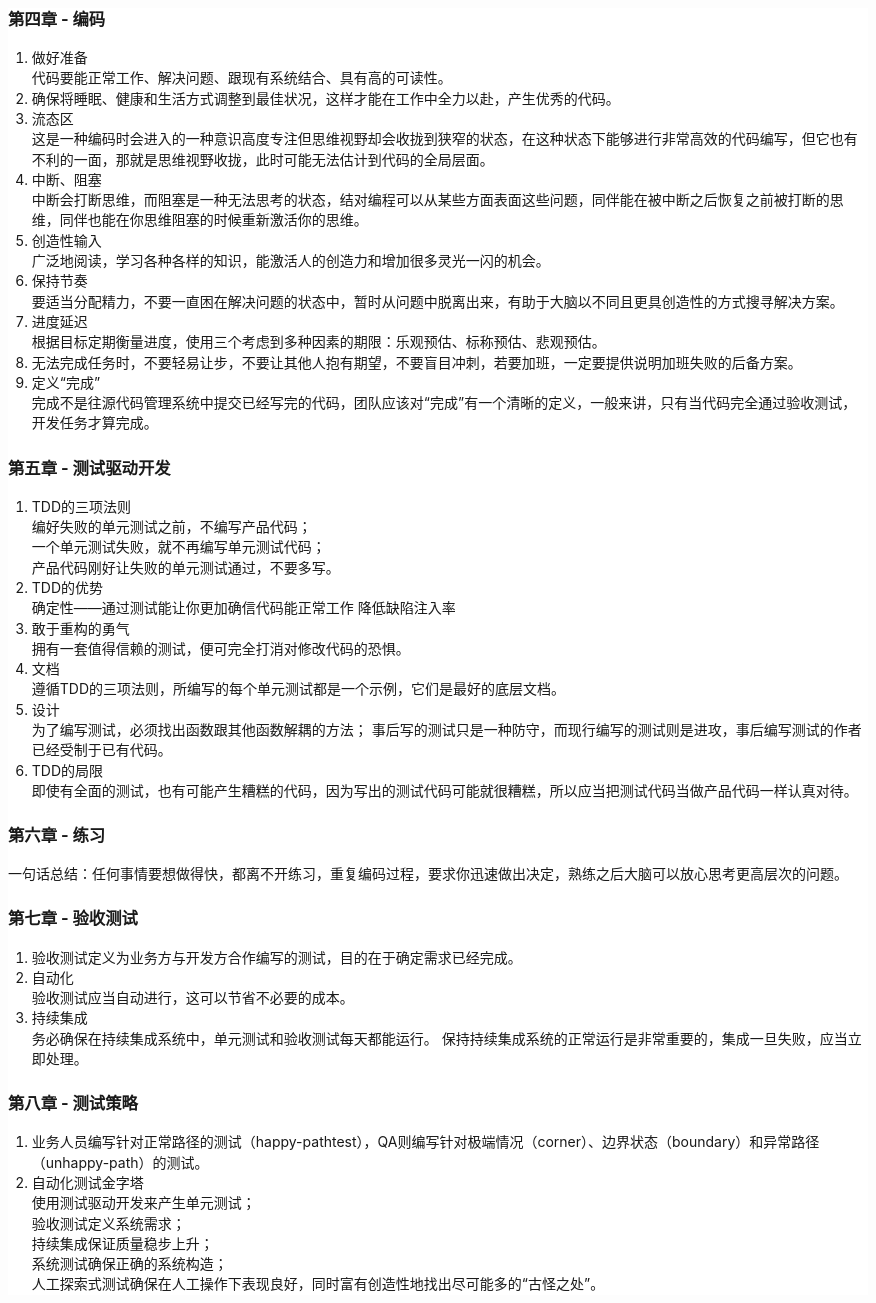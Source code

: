 ### 第四章 - 编码
1. 做好准备  
代码要能正常工作、解决问题、跟现有系统结合、具有高的可读性。
2. 确保将睡眠、健康和生活方式调整到最佳状况，这样才能在工作中全力以赴，产生优秀的代码。  
3. 流态区  
这是一种编码时会进入的一种意识高度专注但思维视野却会收拢到狭窄的状态，在这种状态下能够进行非常高效的代码编写，但它也有不利的一面，那就是思维视野收拢，此时可能无法估计到代码的全局层面。
4. 中断、阻塞  
中断会打断思维，而阻塞是一种无法思考的状态，结对编程可以从某些方面表面这些问题，同伴能在被中断之后恢复之前被打断的思维，同伴也能在你思维阻塞的时候重新激活你的思维。
5. 创造性输入  
广泛地阅读，学习各种各样的知识，能激活人的创造力和增加很多灵光一闪的机会。
6. 保持节奏  
要适当分配精力，不要一直困在解决问题的状态中，暂时从问题中脱离出来，有助于大脑以不同且更具创造性的方式搜寻解决方案。
7. 进度延迟  
根据目标定期衡量进度，使用三个考虑到多种因素的期限：乐观预估、标称预估、悲观预估。
8. 无法完成任务时，不要轻易让步，不要让其他人抱有期望，不要盲目冲刺，若要加班，一定要提供说明加班失败的后备方案。  
9. 定义“完成”  
完成不是往源代码管理系统中提交已经写完的代码，团队应该对“完成”有一个清晰的定义，一般来讲，只有当代码完全通过验收测试，开发任务才算完成。

### 第五章 - 测试驱动开发
1. TDD的三项法则  
编好失败的单元测试之前，不编写产品代码；  
一个单元测试失败，就不再编写单元测试代码；  
产品代码刚好让失败的单元测试通过，不要多写。
2. TDD的优势  
确定性——通过测试能让你更加确信代码能正常工作
降低缺陷注入率
3. 敢于重构的勇气  
拥有一套值得信赖的测试，便可完全打消对修改代码的恐惧。
4. 文档  
遵循TDD的三项法则，所编写的每个单元测试都是一个示例，它们是最好的底层文档。
5. 设计  
为了编写测试，必须找出函数跟其他函数解耦的方法；
事后写的测试只是一种防守，而现行编写的测试则是进攻，事后编写测试的作者已经受制于已有代码。
6. TDD的局限  
即使有全面的测试，也有可能产生糟糕的代码，因为写出的测试代码可能就很糟糕，所以应当把测试代码当做产品代码一样认真对待。

### 第六章 - 练习
一句话总结：任何事情要想做得快，都离不开练习，重复编码过程，要求你迅速做出决定，熟练之后大脑可以放心思考更高层次的问题。

### 第七章 - 验收测试
1. 验收测试定义为业务方与开发方合作编写的测试，目的在于确定需求已经完成。
2. 自动化  
验收测试应当自动进行，这可以节省不必要的成本。
3. 持续集成  
务必确保在持续集成系统中，单元测试和验收测试每天都能运行。
保持持续集成系统的正常运行是非常重要的，集成一旦失败，应当立即处理。

### 第八章 - 测试策略
1. 业务人员编写针对正常路径的测试（happy-pathtest），QA则编写针对极端情况（corner）、边界状态（boundary）和异常路径（unhappy-path）的测试。
2. 自动化测试金字塔  
使用测试驱动开发来产生单元测试；  
验收测试定义系统需求；  
持续集成保证质量稳步上升；  
系统测试确保正确的系统构造；  
人工探索式测试确保在人工操作下表现良好，同时富有创造性地找出尽可能多的“古怪之处”。
